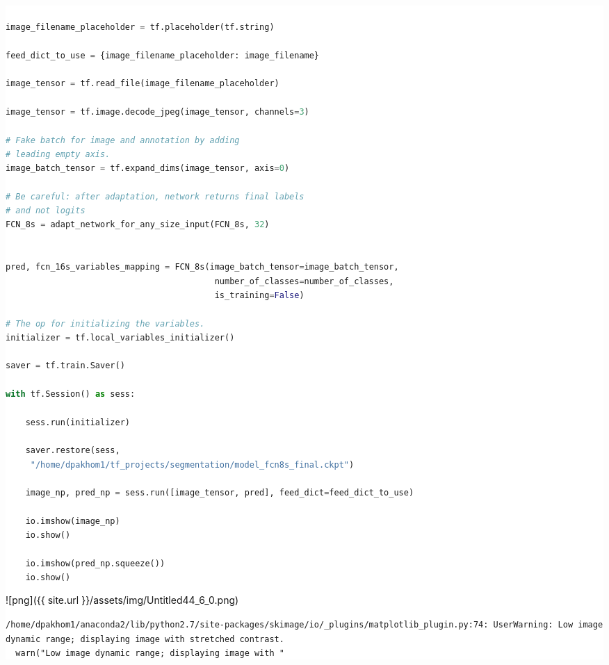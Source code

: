 ```python

image_filename_placeholder = tf.placeholder(tf.string)

feed_dict_to_use = {image_filename_placeholder: image_filename}

image_tensor = tf.read_file(image_filename_placeholder)

image_tensor = tf.image.decode_jpeg(image_tensor, channels=3)

# Fake batch for image and annotation by adding
# leading empty axis.
image_batch_tensor = tf.expand_dims(image_tensor, axis=0)

# Be careful: after adaptation, network returns final labels
# and not logits
FCN_8s = adapt_network_for_any_size_input(FCN_8s, 32)


pred, fcn_16s_variables_mapping = FCN_8s(image_batch_tensor=image_batch_tensor,
                                          number_of_classes=number_of_classes,
                                          is_training=False)

# The op for initializing the variables.
initializer = tf.local_variables_initializer()

saver = tf.train.Saver()

with tf.Session() as sess:
    
    sess.run(initializer)

    saver.restore(sess,
     "/home/dpakhom1/tf_projects/segmentation/model_fcn8s_final.ckpt")
    
    image_np, pred_np = sess.run([image_tensor, pred], feed_dict=feed_dict_to_use)
    
    io.imshow(image_np)
    io.show()
    
    io.imshow(pred_np.squeeze())
    io.show()
```


![png]({{ site.url }}/assets/img/Untitled44_6_0.png)


    /home/dpakhom1/anaconda2/lib/python2.7/site-packages/skimage/io/_plugins/matplotlib_plugin.py:74: UserWarning: Low image dynamic range; displaying image with stretched contrast.
      warn("Low image dynamic range; displaying image with "


